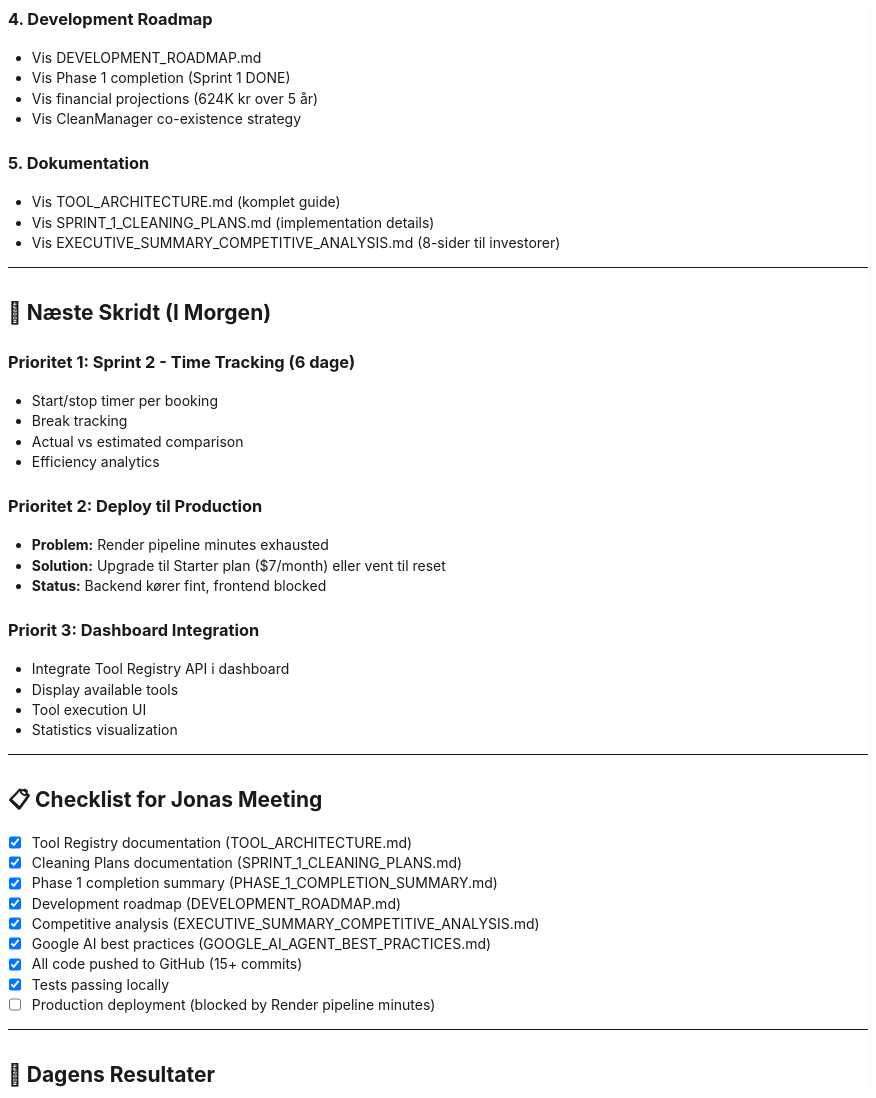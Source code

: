 ### 4. **Development Roadmap**
- Vis DEVELOPMENT_ROADMAP.md
- Vis Phase 1 completion (Sprint 1 DONE)
- Vis financial projections (624K kr over 5 år)
- Vis CleanManager co-existence strategy

### 5. **Dokumentation**
- Vis TOOL_ARCHITECTURE.md (komplet guide)
- Vis SPRINT_1_CLEANING_PLANS.md (implementation details)
- Vis EXECUTIVE_SUMMARY_COMPETITIVE_ANALYSIS.md (8-sider til investorer)

---

## 🚀 Næste Skridt (I Morgen)

### Prioritet 1: Sprint 2 - Time Tracking (6 dage)
- Start/stop timer per booking
- Break tracking
- Actual vs estimated comparison
- Efficiency analytics

### Prioritet 2: Deploy til Production
- **Problem:** Render pipeline minutes exhausted
- **Solution:** Upgrade til Starter plan ($7/month) eller vent til reset
- **Status:** Backend kører fint, frontend blocked

### Priorit 3: Dashboard Integration
- Integrate Tool Registry API i dashboard
- Display available tools
- Tool execution UI
- Statistics visualization

---

## 📋 Checklist for Jonas Meeting

- [x] Tool Registry documentation (TOOL_ARCHITECTURE.md)
- [x] Cleaning Plans documentation (SPRINT_1_CLEANING_PLANS.md)
- [x] Phase 1 completion summary (PHASE_1_COMPLETION_SUMMARY.md)
- [x] Development roadmap (DEVELOPMENT_ROADMAP.md)
- [x] Competitive analysis (EXECUTIVE_SUMMARY_COMPETITIVE_ANALYSIS.md)
- [x] Google AI best practices (GOOGLE_AI_AGENT_BEST_PRACTICES.md)
- [x] All code pushed to GitHub (15+ commits)
- [x] Tests passing locally
- [ ] Production deployment (blocked by Render pipeline minutes)

---

## 🎉 Dagens Resultater
